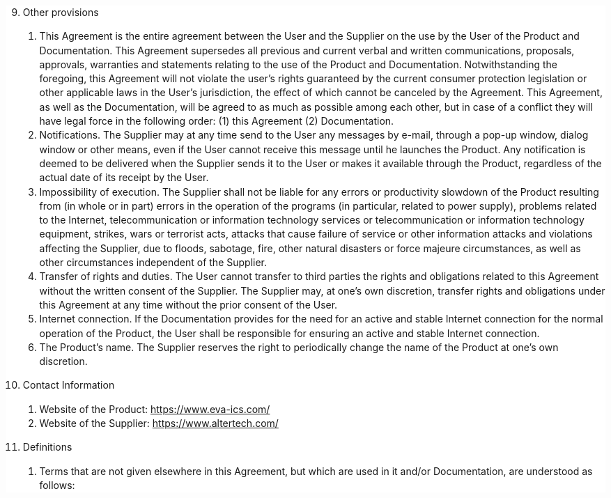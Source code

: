 9. Other provisions

    1. This Agreement is the entire agreement between the User and the Supplier
       on the use by the User of the Product and Documentation. This Agreement
       supersedes all previous and current verbal and written communications,
       proposals, approvals, warranties and statements relating to the use of
       the Product and Documentation. Notwithstanding the foregoing, this
       Agreement will not violate the user’s rights guaranteed by the current
       consumer protection legislation or other applicable laws in the User’s
       jurisdiction, the effect of which cannot be canceled by the Agreement.
       This Agreement, as well as the Documentation, will be agreed to as much
       as possible among each other, but in case of a conflict they will have
       legal force in the following order: (1) this Agreement (2)
       Documentation.
    2. Notifications. The Supplier may at any time send to the User any messages
       by e-mail, through a pop-up window, dialog window or other means, even
       if the User cannot receive this message until he launches the Product.
       Any notification is deemed to be delivered when the Supplier sends it to
       the User or makes it available through the Product, regardless of the
       actual date of its receipt by the User.
    3. Impossibility of execution. The Supplier shall not be liable for any
       errors or productivity slowdown of the Product resulting from (in whole
       or in part) errors in the operation of the programs (in particular,
       related to power supply), problems related to the Internet,
       telecommunication or information technology services or
       telecommunication or information technology equipment, strikes, wars or
       terrorist acts, attacks that cause failure of service or other
       information attacks and violations affecting the Supplier, due to
       floods, sabotage, fire, other natural disasters or force majeure
       circumstances, as well as other circumstances independent of the
       Supplier.
    4. Transfer of rights and duties. The User cannot transfer to
       third parties the rights and obligations related to this Agreement
       without the written consent of the Supplier. The Supplier may, at one’s
       own discretion, transfer rights and obligations under this Agreement at
       any time without the prior consent of the User.
    5. Internet connection. If the Documentation provides for the need for an
       active and stable Internet connection for the normal operation of the
       Product, the User shall be responsible for ensuring an active and stable
       Internet connection.
    6. The Product’s name. The Supplier reserves the
       right to periodically change the name of the Product at one’s own
       discretion.

10. Contact Information

    1. Website of the Product: https://www.eva-ics.com/
    2. Website of the Supplier: https://www.altertech.com/

11. Definitions

    1. Terms that are not given elsewhere in this Agreement, but which are used
       in it and/or Documentation, are understood as follows:
